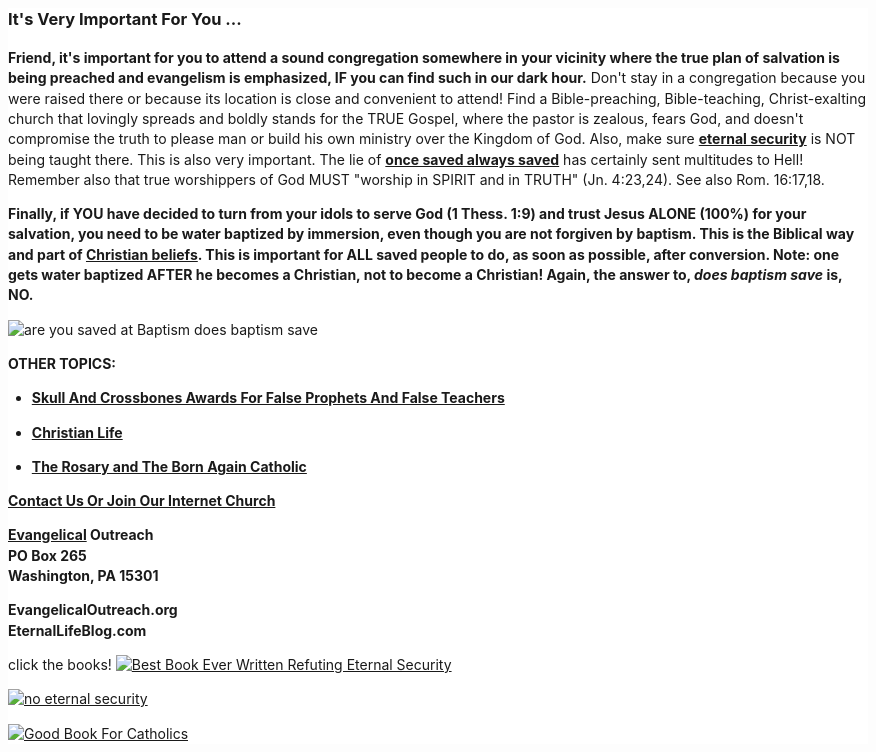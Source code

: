 
### It's Very Important For You ...

**Friend, it's important for you to attend a sound congregation somewhere in your vicinity where the true plan of salvation is being preached and evangelism is emphasized, IF you can find such in our dark hour.** Don't stay in a congregation because you were raised there or because its location is close and convenient to attend! Find a Bible-preaching, Bible-teaching, Christ-exalting church that lovingly spreads and boldly stands for the TRUE Gospel, where the pastor is zealous, fears God, and doesn't compromise the truth to please man or build his own ministry over the Kingdom of God. Also, make sure **[eternal security](http://gesundelehre.tk/forwarder.php?url=http://www.evangelicaloutreach.org/eternal-security.html)** is NOT being taught there. This is also very important. The lie of **[once saved always saved](http://gesundelehre.tk/forwarder.php?url=http://www.evangelicaloutreach.org/jesus-es.html)** has certainly sent multitudes to Hell! Remember also that true worshippers of God MUST "worship in SPIRIT and in TRUTH" (Jn. 4:23,24). See also Rom. 16:17,18.

**Finally, if YOU have decided to turn from your idols to serve God (1 Thess. 1:9) and trust Jesus ALONE (100%) for your salvation, you need to be water baptized by immersion, even though you are not forgiven by baptism. This is the Biblical way and part of [Christian beliefs](http://gesundelehre.tk/forwarder.php?url=http://www.evangelicaloutreach.org/christian-beliefs.html). This is important for ALL saved people to do, as soon as possible, after conversion. Note: one gets water baptized AFTER he becomes a Christian, not to become a Christian! Again, the answer to, _does baptism save_ is, NO.**

![are you saved at Baptism does baptism save](../../files/pictures/a-colorb.gif)

**OTHER TOPICS:**

- **[Skull And Crossbones Awards For False Prophets And False Teachers](http://gesundelehre.tk/forwarder.php?url=http://www.evangelicaloutreach.org/Skull_And_Crossbones.html)**

- **[Christian Life](http://gesundelehre.tk/forwarder.php?url=http://www.evangelicaloutreach.org/christian-life.html)**

- **[The Rosary and The Born Again Catholic](http://gesundelehre.tk/forwarder.php?url=http://www.evangelicaloutreach.org/rosary.html)**

[**Contact Us Or Join Our Internet Church**](http://gesundelehre.tk/forwarder.php?url=http://www.evangelicaloutreach.org/contact.html)

**[Evangelical](http://gesundelehre.tk/forwarder.php?url=http://www.evangelicaloutreach.org/index.html) Outreach**  
**PO Box 265**  
**Washington, PA 15301**

**EvangelicalOutreach.org**  
**EternalLifeBlog.com**

click the books! 
<span class="inline-images">
[![Best Book Ever Written Refuting Eternal Security](../../files/pictures/BigBookFix.jpg)](http://gesundelehre.tk/forwarder.php?url=http://www.evangelicaloutreach.org/dan-corner-the-believers-conditional-security.html)

[![no eternal security](../../files/pictures/myth.jpg)](http://gesundelehre.tk/forwarder.php?url=http://www.evangelicaloutreach.org/myth-of-eternal-security.htm)

[![Good Book For Catholics](../../files/pictures/mary_small.jpg)](http://gesundelehre.tk/forwarder.php?url=http://www.evangelicaloutreach.org/mary-of-the-bible.htm)
</span>